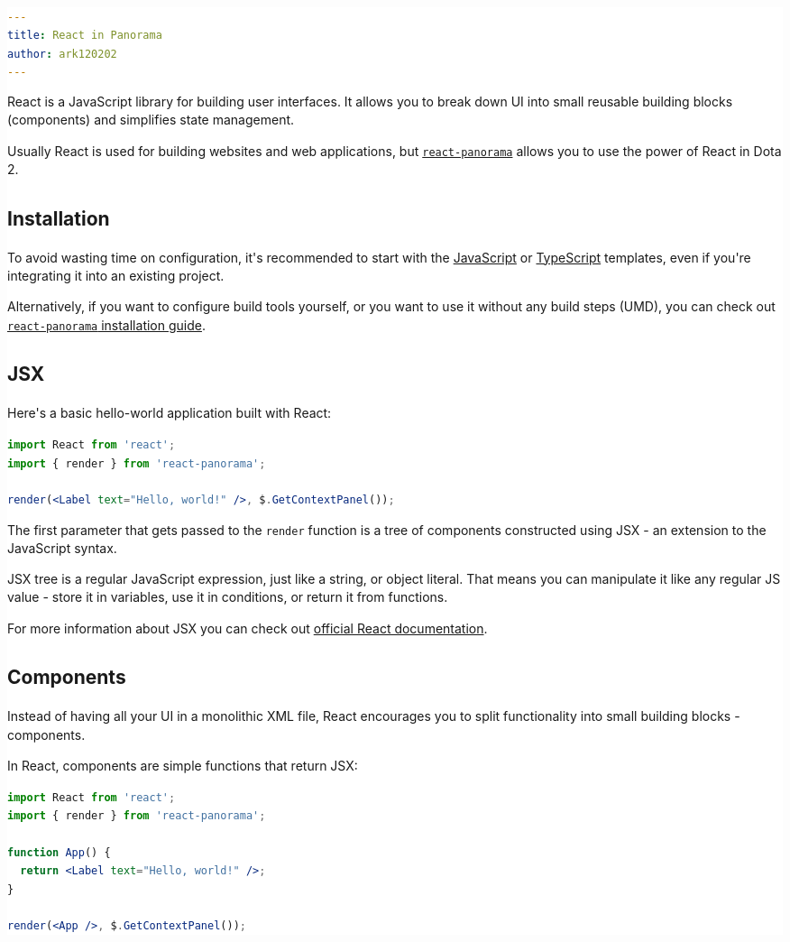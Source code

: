 ```yaml
---
title: React in Panorama
author: ark120202
---
```


React is a JavaScript library for building user interfaces. It allows you to break down UI into small reusable building blocks (components) and simplifies state management.

Usually React is used for building websites and web applications, but [`react-panorama`](https://github.com/ark120202/react-panorama) allows you to use the power of React in Dota 2.

## Installation

To avoid wasting time on configuration, it's recommended to start with the [JavaScript](https://github.com/ark120202/dota-templates/tree/webpack-react) or [TypeScript](https://github.com/ark120202/dota-templates/tree/webpack-typescript-react) templates, even if you're integrating it into an existing project.

Alternatively, if you want to configure build tools yourself, or you want to use it without any build steps (UMD), you can check out [`react-panorama` installation guide](https://github.com/ark120202/react-panorama#installation).

## JSX

Here's a basic hello-world application built with React:

```jsx
import React from 'react';
import { render } from 'react-panorama';

render(<Label text="Hello, world!" />, $.GetContextPanel());
```

The first parameter that gets passed to the `render` function is a tree of components constructed using JSX - an extension to the JavaScript syntax.

JSX tree is a regular JavaScript expression, just like a string, or object literal. That means you can manipulate it like any regular JS value - store it in variables, use it in conditions, or return it from functions.

For more information about JSX you can check out [official React documentation](https://reactjs.org/docs/introducing-jsx.html).

## Components

Instead of having all your UI in a monolithic XML file, React encourages you to split functionality into small building blocks - components.

In React, components are simple functions that return JSX:

```jsx
import React from 'react';
import { render } from 'react-panorama';

function App() {
  return <Label text="Hello, world!" />;
}

render(<App />, $.GetContextPanel());
```
